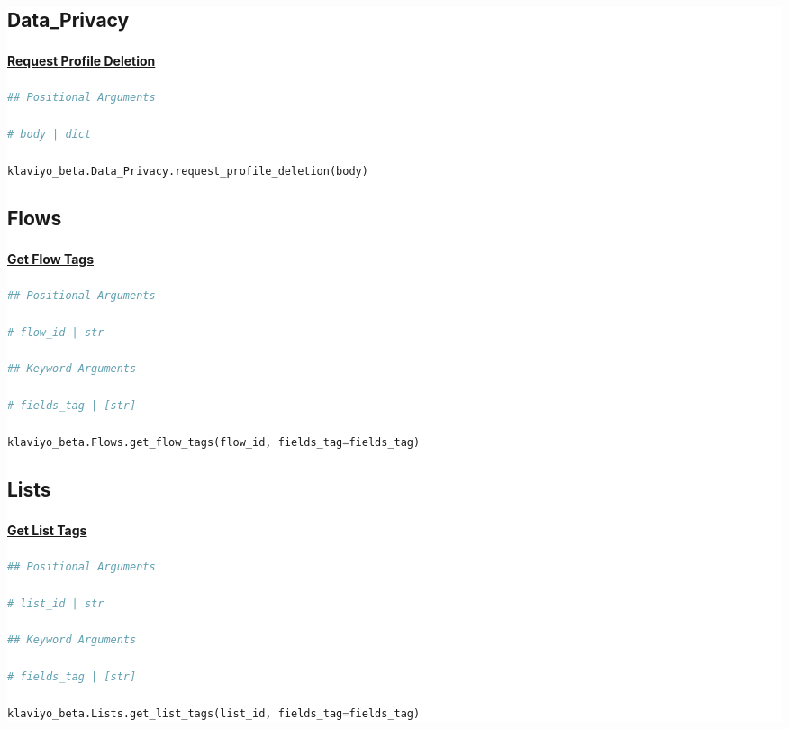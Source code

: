 




## Data_Privacy

#### [Request Profile Deletion](https://developers.klaviyo.com/en/v2022-12-15.pre/reference/request_profile_deletion)

```python
## Positional Arguments

# body | dict

klaviyo_beta.Data_Privacy.request_profile_deletion(body)
```






## Flows

#### [Get Flow Tags](https://developers.klaviyo.com/en/v2022-12-15.pre/reference/get_flow_tags)

```python
## Positional Arguments

# flow_id | str

## Keyword Arguments

# fields_tag | [str]

klaviyo_beta.Flows.get_flow_tags(flow_id, fields_tag=fields_tag)
```






## Lists

#### [Get List Tags](https://developers.klaviyo.com/en/v2022-12-15.pre/reference/get_list_tags)

```python
## Positional Arguments

# list_id | str

## Keyword Arguments

# fields_tag | [str]

klaviyo_beta.Lists.get_list_tags(list_id, fields_tag=fields_tag)
```
